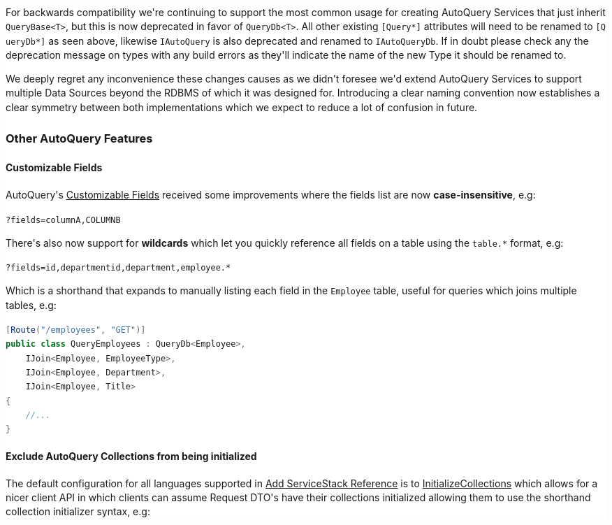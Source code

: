 For backwards compatibility we're continuing to support the most common usage for creating AutoQuery Services
that just inherit `QueryBase<T>`, but this is now deprecated in favor of `QueryDb<T>`. All other existing 
`[Query*]` attributes will need to be renamed to `[QueryDb*]` as seen above, likewise `IAutoQuery` is also 
deprecated and renamed to `IAutoQueryDb`. If in doubt please check any the deprecation message on types with 
any build errors as they'll indicate the name of the new Type it should be renamed to. 

We deeply regret any inconvenience these changes causes as we didn't foresee we'd extend AutoQuery Services to 
support multiple Data Sources beyond the RDBMS of which it was designed for. Introducing a clear naming 
convention now establishes a clear symmetry between both implementations which we expect to reduce a lot of
confusion in future.

### Other AutoQuery Features

#### Customizable Fields

AutoQuery's [Customizable Fields](?id=AutoQuery#customizable-fields)
received some improvements where the fields list are now **case-insensitive**, e.g:

    ?fields=columnA,COLUMNB 

There's also now support for **wildcards** which let you quickly reference all fields on a table using the 
`table.*` format, e.g:

    ?fields=id,departmentid,department,employee.*

Which is a shorthand that expands to manually listing each field in the `Employee` table, useful for queries 
which joins multiple tables, e.g:

```csharp
[Route("/employees", "GET")]
public class QueryEmployees : QueryDb<Employee>,
    IJoin<Employee, EmployeeType>,
    IJoin<Employee, Department>,
    IJoin<Employee, Title> 
{
    //...
}
```

#### Exclude AutoQuery Collections from being initialized

The default configuration for all languages supported in
[Add ServiceStack Reference](?id=Add-ServiceStack-Reference)
is to 
[InitializeCollections](?id=CSharp-Add-ServiceStack-Reference#initializecollections)
which allows for a nicer client API in which clients can assume Request DTO's have their collections 
initialized allowing them to use the shorthand collection initializer syntax, e.g:
